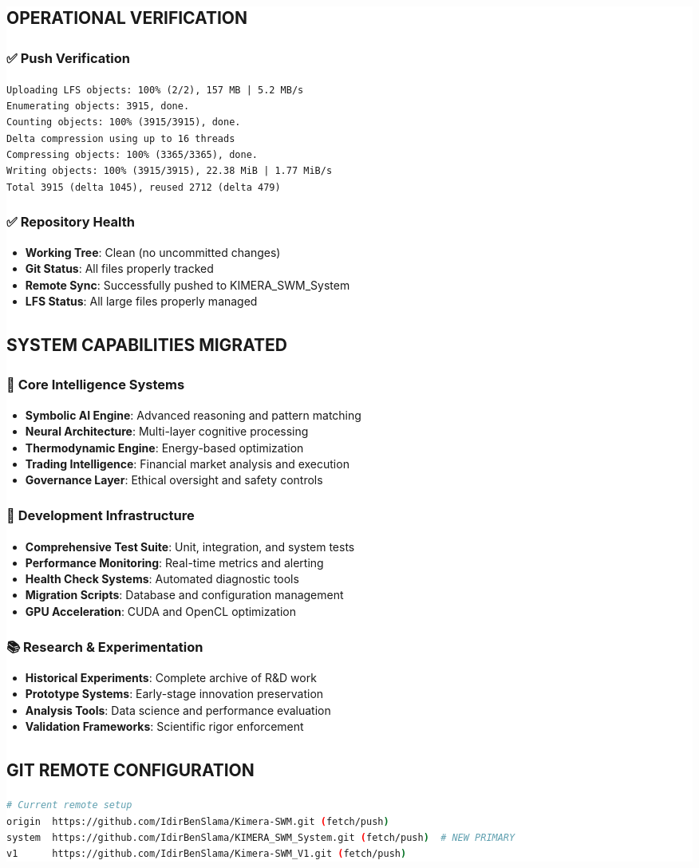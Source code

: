 ## OPERATIONAL VERIFICATION

### ✅ **Push Verification**
```
Uploading LFS objects: 100% (2/2), 157 MB | 5.2 MB/s
Enumerating objects: 3915, done.
Counting objects: 100% (3915/3915), done.
Delta compression using up to 16 threads
Compressing objects: 100% (3365/3365), done.
Writing objects: 100% (3915/3915), 22.38 MiB | 1.77 MiB/s
Total 3915 (delta 1045), reused 2712 (delta 479)
```

### ✅ **Repository Health**
- **Working Tree**: Clean (no uncommitted changes)
- **Git Status**: All files properly tracked
- **Remote Sync**: Successfully pushed to KIMERA_SWM_System
- **LFS Status**: All large files properly managed

## SYSTEM CAPABILITIES MIGRATED

### 🧠 **Core Intelligence Systems**
- **Symbolic AI Engine**: Advanced reasoning and pattern matching
- **Neural Architecture**: Multi-layer cognitive processing
- **Thermodynamic Engine**: Energy-based optimization
- **Trading Intelligence**: Financial market analysis and execution
- **Governance Layer**: Ethical oversight and safety controls

### 🔧 **Development Infrastructure**
- **Comprehensive Test Suite**: Unit, integration, and system tests
- **Performance Monitoring**: Real-time metrics and alerting
- **Health Check Systems**: Automated diagnostic tools
- **Migration Scripts**: Database and configuration management
- **GPU Acceleration**: CUDA and OpenCL optimization

### 📚 **Research & Experimentation**
- **Historical Experiments**: Complete archive of R&D work
- **Prototype Systems**: Early-stage innovation preservation
- **Analysis Tools**: Data science and performance evaluation
- **Validation Frameworks**: Scientific rigor enforcement

## GIT REMOTE CONFIGURATION

```bash
# Current remote setup
origin  https://github.com/IdirBenSlama/Kimera-SWM.git (fetch/push)
system  https://github.com/IdirBenSlama/KIMERA_SWM_System.git (fetch/push)  # NEW PRIMARY
v1      https://github.com/IdirBenSlama/Kimera-SWM_V1.git (fetch/push)
```
